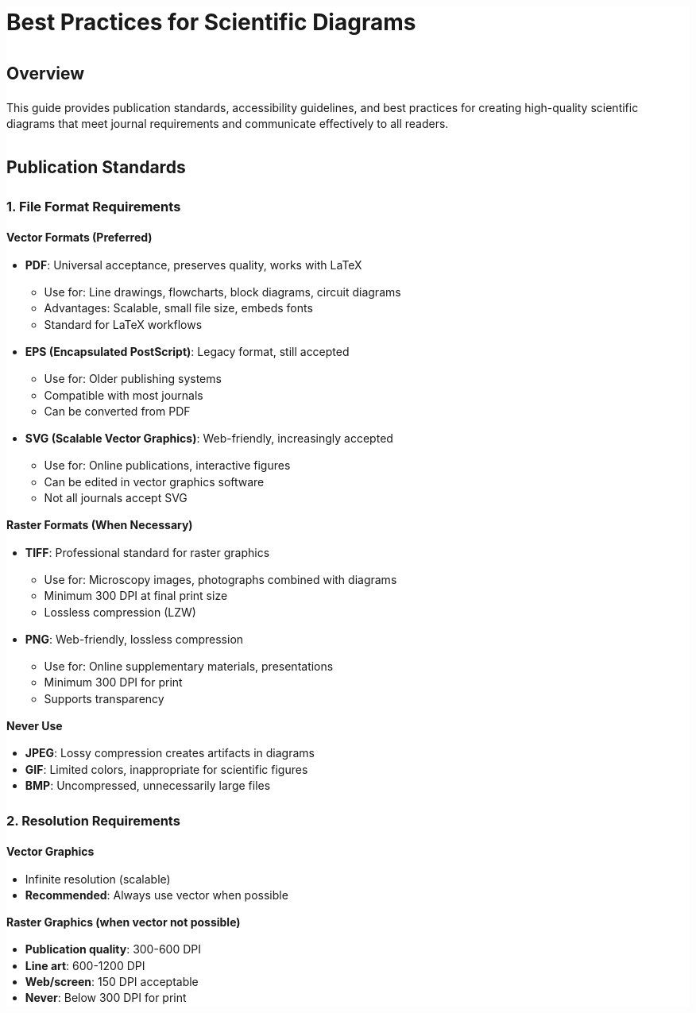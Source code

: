 # Best Practices for Scientific Diagrams

## Overview

This guide provides publication standards, accessibility guidelines, and best practices for creating high-quality scientific diagrams that meet journal requirements and communicate effectively to all readers.

## Publication Standards

### 1. File Format Requirements

**Vector Formats (Preferred)**
- **PDF**: Universal acceptance, preserves quality, works with LaTeX
  - Use for: Line drawings, flowcharts, block diagrams, circuit diagrams
  - Advantages: Scalable, small file size, embeds fonts
  - Standard for LaTeX workflows

- **EPS (Encapsulated PostScript)**: Legacy format, still accepted
  - Use for: Older publishing systems
  - Compatible with most journals
  - Can be converted from PDF

- **SVG (Scalable Vector Graphics)**: Web-friendly, increasingly accepted
  - Use for: Online publications, interactive figures
  - Can be edited in vector graphics software
  - Not all journals accept SVG

**Raster Formats (When Necessary)**
- **TIFF**: Professional standard for raster graphics
  - Use for: Microscopy images, photographs combined with diagrams
  - Minimum 300 DPI at final print size
  - Lossless compression (LZW)

- **PNG**: Web-friendly, lossless compression
  - Use for: Online supplementary materials, presentations
  - Minimum 300 DPI for print
  - Supports transparency

**Never Use**
- **JPEG**: Lossy compression creates artifacts in diagrams
- **GIF**: Limited colors, inappropriate for scientific figures
- **BMP**: Uncompressed, unnecessarily large files

### 2. Resolution Requirements

**Vector Graphics**
- Infinite resolution (scalable)
- **Recommended**: Always use vector when possible

**Raster Graphics (when vector not possible)**
- **Publication quality**: 300-600 DPI
- **Line art**: 600-1200 DPI
- **Web/screen**: 150 DPI acceptable
- **Never**: Below 300 DPI for print
